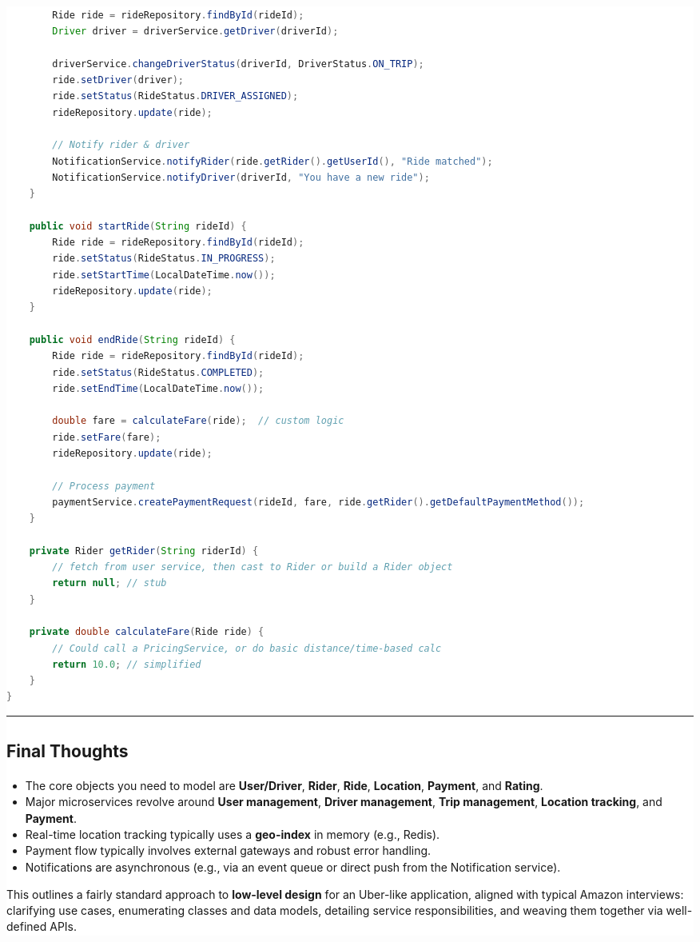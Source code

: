```java
        Ride ride = rideRepository.findById(rideId);
        Driver driver = driverService.getDriver(driverId);

        driverService.changeDriverStatus(driverId, DriverStatus.ON_TRIP);
        ride.setDriver(driver);
        ride.setStatus(RideStatus.DRIVER_ASSIGNED);
        rideRepository.update(ride);

        // Notify rider & driver
        NotificationService.notifyRider(ride.getRider().getUserId(), "Ride matched");
        NotificationService.notifyDriver(driverId, "You have a new ride");
    }

    public void startRide(String rideId) {
        Ride ride = rideRepository.findById(rideId);
        ride.setStatus(RideStatus.IN_PROGRESS);
        ride.setStartTime(LocalDateTime.now());
        rideRepository.update(ride);
    }

    public void endRide(String rideId) {
        Ride ride = rideRepository.findById(rideId);
        ride.setStatus(RideStatus.COMPLETED);
        ride.setEndTime(LocalDateTime.now());

        double fare = calculateFare(ride);  // custom logic
        ride.setFare(fare);
        rideRepository.update(ride);

        // Process payment
        paymentService.createPaymentRequest(rideId, fare, ride.getRider().getDefaultPaymentMethod());
    }

    private Rider getRider(String riderId) {
        // fetch from user service, then cast to Rider or build a Rider object
        return null; // stub
    }

    private double calculateFare(Ride ride) {
        // Could call a PricingService, or do basic distance/time-based calc
        return 10.0; // simplified
    }
}
```

---

## Final Thoughts

- The core objects you need to model are **User/Driver**, **Rider**, **Ride**, **Location**, **Payment**, and **Rating**.
- Major microservices revolve around **User management**, **Driver management**, **Trip management**, **Location tracking**, and **Payment**.
- Real-time location tracking typically uses a **geo-index** in memory (e.g., Redis).
- Payment flow typically involves external gateways and robust error handling.
- Notifications are asynchronous (e.g., via an event queue or direct push from the Notification service).

This outlines a fairly standard approach to **low-level design** for an Uber-like application, aligned with typical Amazon interviews: clarifying use cases, enumerating classes and data models, detailing service responsibilities, and weaving them together via well-defined APIs.
